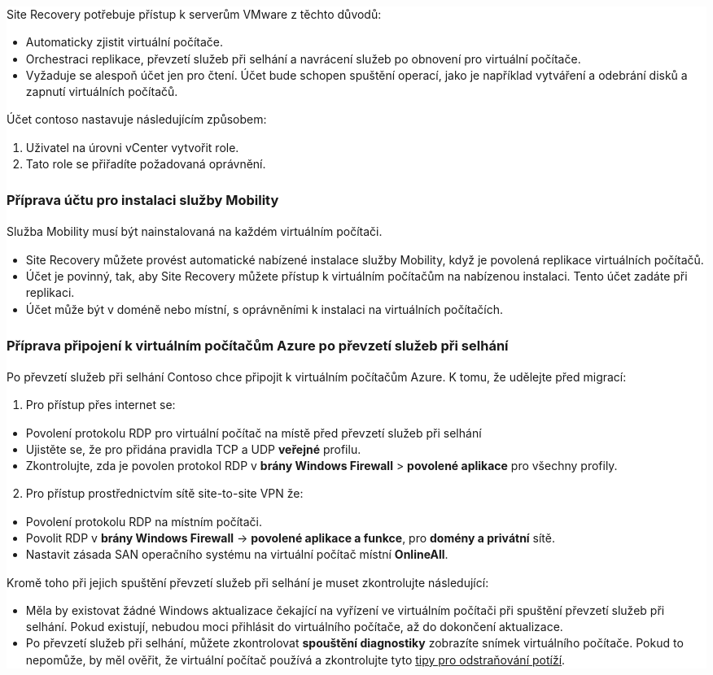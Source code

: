 Site Recovery potřebuje přístup k serverům VMware z těchto důvodů:

- Automaticky zjistit virtuální počítače. 
- Orchestraci replikace, převzetí služeb při selhání a navrácení služeb po obnovení pro virtuální počítače.
- Vyžaduje se alespoň účet jen pro čtení. Účet bude schopen spuštění operací, jako je například vytváření a odebrání disků a zapnutí virtuálních počítačů.

Účet contoso nastavuje následujícím způsobem:

1. Uživatel na úrovni vCenter vytvořit role.
2. Tato role se přiřadíte požadovaná oprávnění.



### <a name="prepare-an-account-for-mobility-service-installation"></a>Příprava účtu pro instalaci služby Mobility

Služba Mobility musí být nainstalovaná na každém virtuálním počítači.

- Site Recovery můžete provést automatické nabízené instalace služby Mobility, když je povolená replikace virtuálních počítačů.
- Účet je povinný, tak, aby Site Recovery můžete přístup k virtuálním počítačům na nabízenou instalaci. Tento účet zadáte při replikaci.
- Účet může být v doméně nebo místní, s oprávněními k instalaci na virtuálních počítačích.


### <a name="prepare-to-connect-to-azure-vms-after-failover"></a>Příprava připojení k virtuálním počítačům Azure po převzetí služeb při selhání

Po převzetí služeb při selhání Contoso chce připojit k virtuálním počítačům Azure. K tomu, že udělejte před migrací:

1. Pro přístup přes internet se:

 - Povolení protokolu RDP pro virtuální počítač na místě před převzetí služeb při selhání
 - Ujistěte se, že pro přidána pravidla TCP a UDP **veřejné** profilu.
 - Zkontrolujte, zda je povolen protokol RDP v **brány Windows Firewall** > **povolené aplikace** pro všechny profily.
 
2. Pro přístup prostřednictvím sítě site-to-site VPN že:

 - Povolení protokolu RDP na místním počítači.
 - Povolit RDP v **brány Windows Firewall** -> **povolené aplikace a funkce**, pro **domény a privátní** sítě.
 - Nastavit zásada SAN operačního systému na virtuální počítač místní **OnlineAll**.

Kromě toho při jejich spuštění převzetí služeb při selhání je muset zkontrolujte následující:

- Měla by existovat žádné Windows aktualizace čekající na vyřízení ve virtuálním počítači při spuštění převzetí služeb při selhání. Pokud existují, nebudou moci přihlásit do virtuálního počítače, až do dokončení aktualizace.
- Po převzetí služeb při selhání, můžete zkontrolovat **spouštění diagnostiky** zobrazíte snímek virtuálního počítače. Pokud to nepomůže, by měl ověřit, že virtuální počítač používá a zkontrolujte tyto [tipy pro odstraňování potíží](http://social.technet.microsoft.com/wiki/contents/articles/31666.troubleshooting-remote-desktop-connection-after-failover-using-asr.aspx).
